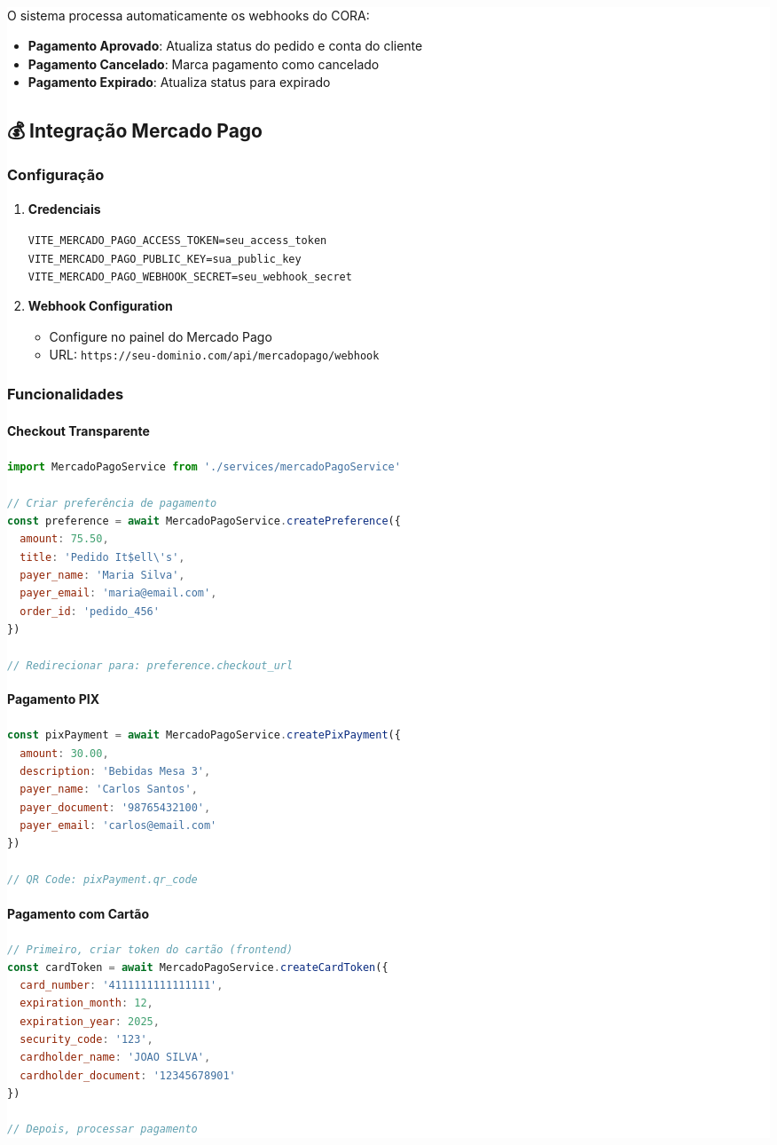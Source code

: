 O sistema processa automaticamente os webhooks do CORA:

- **Pagamento Aprovado**: Atualiza status do pedido e conta do cliente
- **Pagamento Cancelado**: Marca pagamento como cancelado
- **Pagamento Expirado**: Atualiza status para expirado

## 💰 Integração Mercado Pago

### Configuração

1. **Credenciais**
   ```env
   VITE_MERCADO_PAGO_ACCESS_TOKEN=seu_access_token
   VITE_MERCADO_PAGO_PUBLIC_KEY=sua_public_key
   VITE_MERCADO_PAGO_WEBHOOK_SECRET=seu_webhook_secret
   ```

2. **Webhook Configuration**
   - Configure no painel do Mercado Pago
   - URL: `https://seu-dominio.com/api/mercadopago/webhook`

### Funcionalidades

#### Checkout Transparente
```javascript
import MercadoPagoService from './services/mercadoPagoService'

// Criar preferência de pagamento
const preference = await MercadoPagoService.createPreference({
  amount: 75.50,
  title: 'Pedido It$ell\'s',
  payer_name: 'Maria Silva',
  payer_email: 'maria@email.com',
  order_id: 'pedido_456'
})

// Redirecionar para: preference.checkout_url
```

#### Pagamento PIX
```javascript
const pixPayment = await MercadoPagoService.createPixPayment({
  amount: 30.00,
  description: 'Bebidas Mesa 3',
  payer_name: 'Carlos Santos',
  payer_document: '98765432100',
  payer_email: 'carlos@email.com'
})

// QR Code: pixPayment.qr_code
```

#### Pagamento com Cartão
```javascript
// Primeiro, criar token do cartão (frontend)
const cardToken = await MercadoPagoService.createCardToken({
  card_number: '4111111111111111',
  expiration_month: 12,
  expiration_year: 2025,
  security_code: '123',
  cardholder_name: 'JOAO SILVA',
  cardholder_document: '12345678901'
})

// Depois, processar pagamento
```